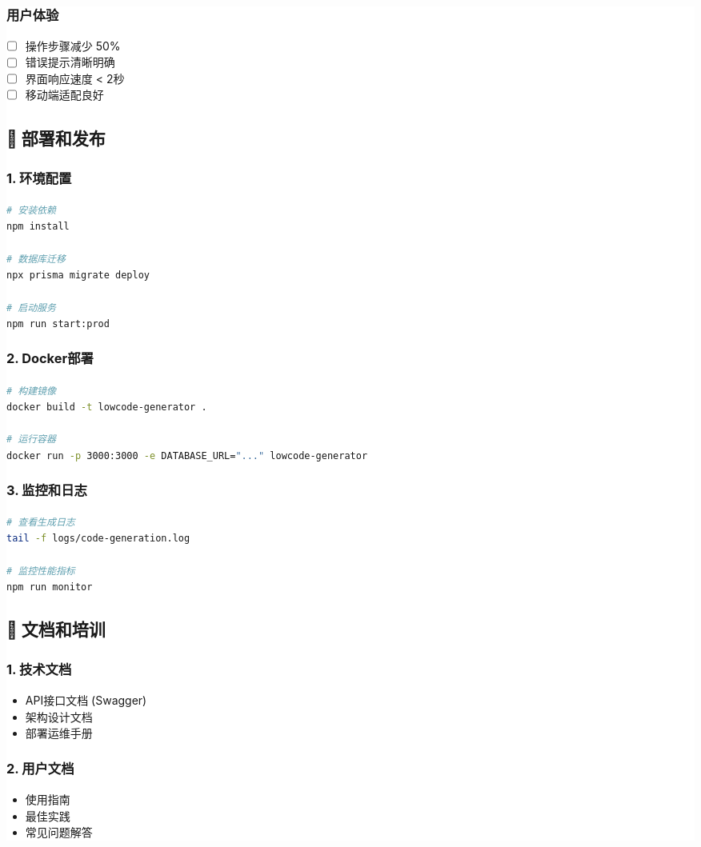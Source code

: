 ### 用户体验
- [ ] 操作步骤减少 50%
- [ ] 错误提示清晰明确
- [ ] 界面响应速度 < 2秒
- [ ] 移动端适配良好

## 🚀 部署和发布

### 1. 环境配置

```bash
# 安装依赖
npm install

# 数据库迁移
npx prisma migrate deploy

# 启动服务
npm run start:prod
```

### 2. Docker部署

```bash
# 构建镜像
docker build -t lowcode-generator .

# 运行容器
docker run -p 3000:3000 -e DATABASE_URL="..." lowcode-generator
```

### 3. 监控和日志

```bash
# 查看生成日志
tail -f logs/code-generation.log

# 监控性能指标
npm run monitor
```

## 📝 文档和培训

### 1. 技术文档
- API接口文档 (Swagger)
- 架构设计文档
- 部署运维手册

### 2. 用户文档
- 使用指南
- 最佳实践
- 常见问题解答
